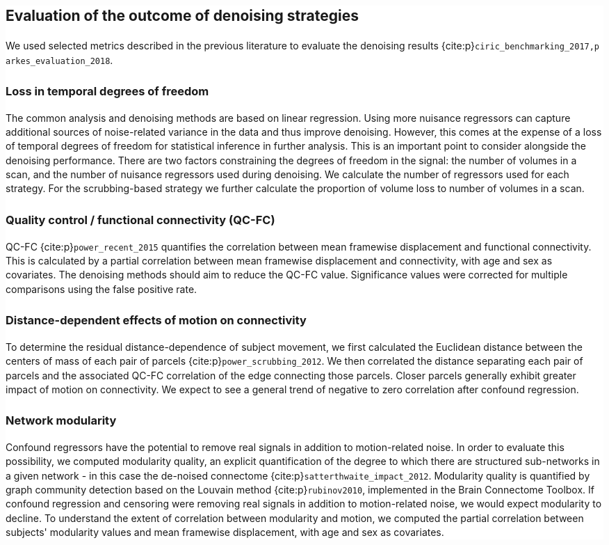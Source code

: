 ## Evaluation of the outcome of denoising strategies

We used selected metrics described in the previous literature to evaluate the denoising results
{cite:p}`ciric_benchmarking_2017,parkes_evaluation_2018`.

### Loss in temporal degrees of freedom

The common analysis and denoising methods are based on linear regression.
Using more nuisance regressors can capture additional sources of noise-related variance in the data and thus improve denoising.
However, this comes at the expense of a loss of temporal degrees of freedom for statistical inference in further analysis.
This is an important point to consider alongside the denoising performance.
There are two factors constraining the degrees of freedom in the signal: 
the number of volumes in a scan,
and the number of nuisance regressors used during denoising. 
We calculate the number of regressors used for each strategy.
For the scrubbing-based strategy we further calculate the proportion of volume loss to number of volumes in a scan.

### Quality control / functional connectivity (QC-FC)

QC-FC {cite:p}`power_recent_2015` quantifies the correlation between mean framewise displacement and functional connectivity.
This is calculated by a partial correlation between mean framewise displacement and connectivity,
with age and sex as covariates.
The denoising methods should aim to reduce the QC-FC value.
Significance values were corrected for multiple comparisons using the false positive rate.

### Distance-dependent effects of motion on connectivity

To determine the residual distance-dependence of subject movement,
we first calculated the Euclidean distance between the centers of mass of each pair of parcels {cite:p}`power_scrubbing_2012`.
We then correlated the distance separating each pair of parcels and the associated QC-FC correlation of the edge connecting those parcels.
Closer parcels generally exhibit greater impact of motion on connectivity.
We expect to see a general trend of negative to zero correlation after confound regression.

### Network modularity

Confound regressors have the potential to remove real signals in addition to motion-related noise.
In order to evaluate this possibility,
we computed modularity quality,
an explicit quantification of the degree to which there are structured sub-networks in a given network -
in this case the de-noised connectome {cite:p}`satterthwaite_impact_2012`.
Modularity quality is quantified by graph community detection based on the Louvain method {cite:p}`rubinov2010`,
implemented in the Brain Connectome Toolbox.
If confound regression and censoring were removing real signals in addition to motion-related noise,
we would expect modularity to decline.
To understand the extent of correlation between modularity and motion,
we computed the partial correlation between subjects' modularity values and mean framewise displacement,
with age and sex as covariates.
